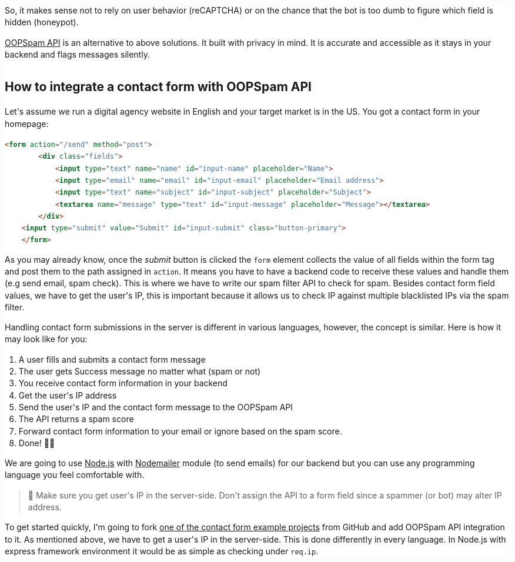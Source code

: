 So, it makes sense not to rely on user behavior (reCAPTCHA) or on the chance that the bot is too dumb to figure which field is hidden (honeypot). 

[OOPSpam API](https://www.oopspam.com/) is an alternative to above solutions. It built with privacy in mind. It is accurate and accessible as it stays in your backend and flags messages silently.

## How to integrate a contact form with OOPSpam API

Let's assume we run a digital agency website in English and your target market is in the US. You got a contact form in your homepage:

```html
<form action="/send" method="post">
        <div class="fields">
            <input type="text" name="name" id="input-name" placeholder="Name">
            <input type="email" name="email" id="input-email" placeholder="Email address">
            <input type="text" name="subject" id="input-subject" placeholder="Subject">
            <textarea name="message" type="text" id="input-message" placeholder="Message"></textarea>
        </div>
    <input type="submit" value="Submit" id="input-submit" class="button-primary">
    </form>
```

As you may already know, once the _submit_ button is clicked the ```form``` element collects the value of all fields within the form tag and post them to the path assigned in ```action```. It means you have to have a backend code to receive these values and handle them (e.g send email, spam check). This is where we have to write our spam filter API to check for spam.
Besides contact form field values, we have to get the user's IP, this is important because it allows us to check IP against multiple blacklisted IPs via the spam filter.

Handling contact form submissions in the server is different in various languages, however, the concept is similar. Here is how it may look like for you:

1. A user fills and submits a contact form message
2. The user gets Success message no matter what (spam or not)
3. You receive contact form information in your backend
4. Get the user's IP address
5. Send the user's IP and the contact form message to the OOPSpam API
6. The API returns a spam score
7. Forward contact form information to your email or ignore based on the spam score.
8. Done! 💪🏼

We are going to use [Node.js](https://nodejs.org/) with [Nodemailer](https://nodemailer.com/) module (to send emails) for our backend but you can use any programming language you feel comfortable with.

> 🚧 Make sure you get user's IP in the server-side. Don't assign the API to a form field since a spammer (or bot) may alter IP address.

To get started quickly, I'm going to fork [one of the contact form example projects](https://github.com/germancutraro/Contact-Form-nodejs) from GitHub and add OOPSpam API integration to it.
As mentioned above, we have to get a user's IP in the server-side. This is done differently in every language.
In Node.js with express framework environment it would be as simple as checking under ```req.ip```.
